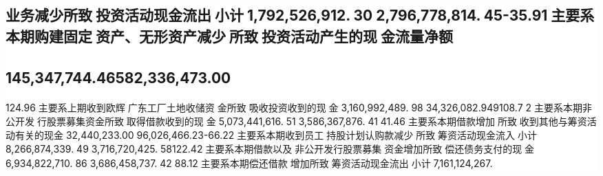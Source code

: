 业务减少所致
投资活动现金流出
小计
1,792,526,912.
30
2,796,778,814.
45-35.91
主要系本期购建固定
资产、无形资产减少
所致
投资活动产生的现
金流量净额
-
145,347,744.46582,336,473.00
-
124.96
主要系上期收到欧辉
广东工厂土地收储资
金所致
吸收投资收到的现
金
3,160,992,489.
98
34,326,082.949108.7
2
主要系本期非公开发
行股票募集资金所致
取得借款收到的现
金
5,073,441,616.
51
3,586,367,876.
41
41.46
主要系本期借款增加
所致
收到其他与筹资活
动有关的现金
32,440,233.00
96,026,466.23-66.22
主要系本期收到员工
持股计划认购款减少
所致
筹资活动现金流入
小计
8,266,874,339.
49
3,716,720,425.
58122.42
主要系本期借款以及
非公开发行股票募集
资金增加所致
偿还债务支付的现
金
6,934,822,710.
86
3,686,458,737.
42
88.12
主要系本期偿还借款
增加所致
筹资活动现金流出
小计
7,161,124,267.